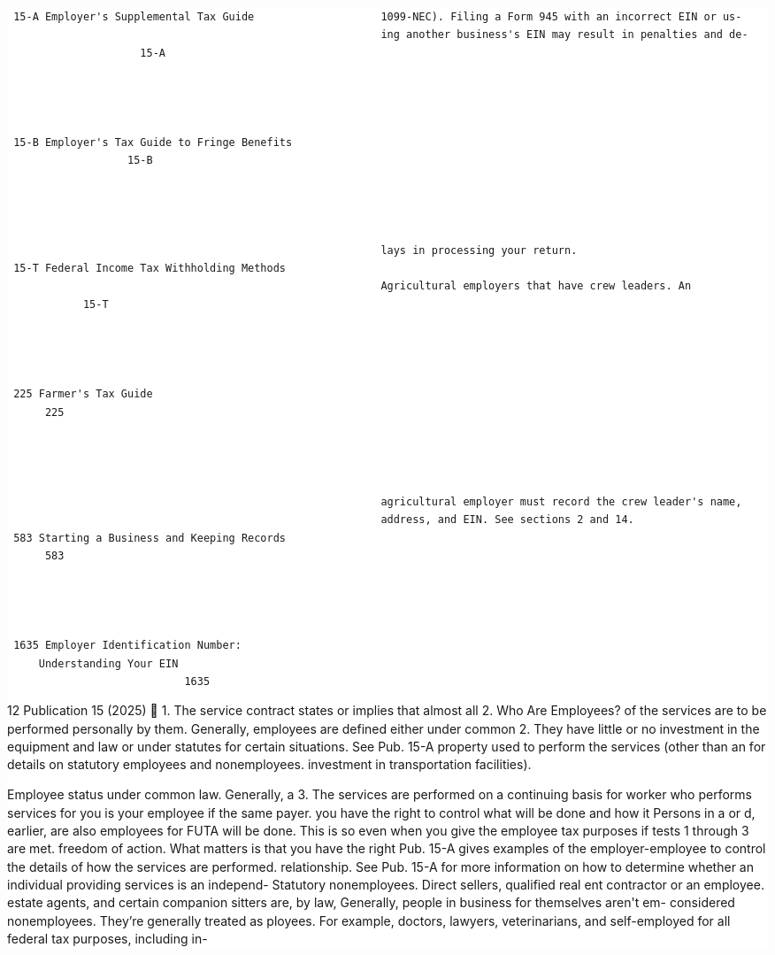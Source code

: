      15-A Employer's Supplemental Tax Guide                    1099-NEC). Filing a Form 945 with an incorrect EIN or us-
                                                               ing another business's EIN may result in penalties and de-
                         15-A




     15-B Employer's Tax Guide to Fringe Benefits
                       15-B




                                                               lays in processing your return.
     15-T Federal Income Tax Withholding Methods
                                                               Agricultural employers that have crew leaders. An
                15-T




     225 Farmer's Tax Guide
          225




                                                               agricultural employer must record the crew leader's name,
                                                               address, and EIN. See sections 2 and 14.
     583 Starting a Business and Keeping Records
          583




     1635 Employer Identification Number:
         Understanding Your EIN
                                1635




12                                                                                                 Publication 15 (2025)
                                                                1. The service contract states or implies that almost all
2. Who Are Employees?                                              of the services are to be performed personally by
                                                                   them.
Generally, employees are defined either under common            2. They have little or no investment in the equipment and
law or under statutes for certain situations. See Pub. 15-A        property used to perform the services (other than an
for details on statutory employees and nonemployees.               investment in transportation facilities).

Employee status under common law. Generally, a                  3. The services are performed on a continuing basis for
worker who performs services for you is your employee if           the same payer.
you have the right to control what will be done and how it        Persons in a or d, earlier, are also employees for FUTA
will be done. This is so even when you give the employee       tax purposes if tests 1 through 3 are met.
freedom of action. What matters is that you have the right        Pub. 15-A gives examples of the employer-employee
to control the details of how the services are performed.      relationship.
See Pub. 15-A for more information on how to determine
whether an individual providing services is an independ-       Statutory nonemployees. Direct sellers, qualified real
ent contractor or an employee.                                 estate agents, and certain companion sitters are, by law,
   Generally, people in business for themselves aren't em-     considered nonemployees. They’re generally treated as
ployees. For example, doctors, lawyers, veterinarians, and     self-employed for all federal tax purposes, including in-